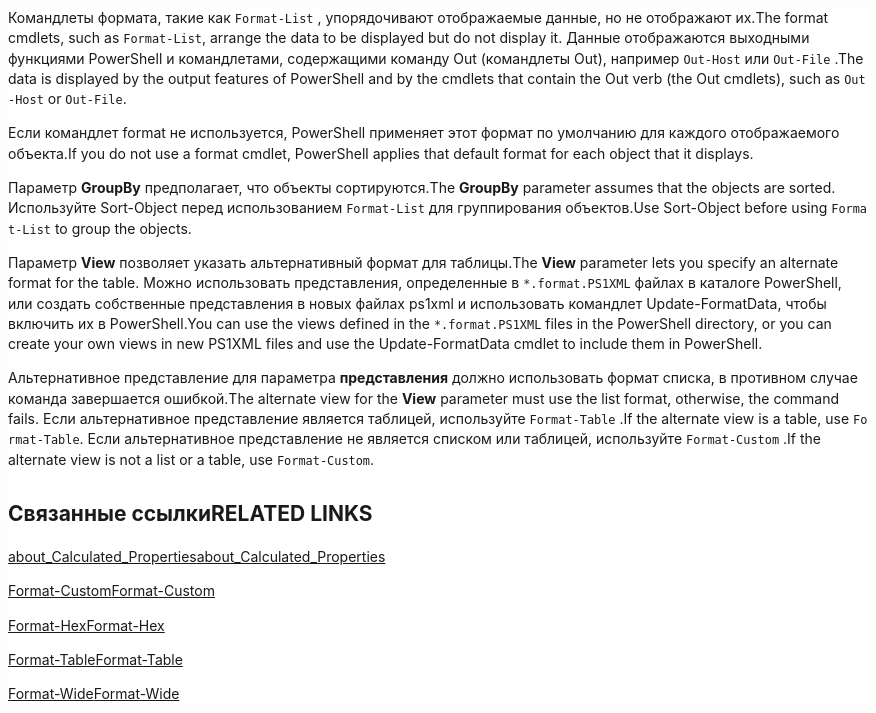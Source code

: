 <span data-ttu-id="c2cf1-200">Командлеты формата, такие как `Format-List` , упорядочивают отображаемые данные, но не отображают их.</span><span class="sxs-lookup"><span data-stu-id="c2cf1-200">The format cmdlets, such as `Format-List`, arrange the data to be displayed but do not display it.</span></span>
<span data-ttu-id="c2cf1-201">Данные отображаются выходными функциями PowerShell и командлетами, содержащими команду Out (командлеты Out), например `Out-Host` или `Out-File` .</span><span class="sxs-lookup"><span data-stu-id="c2cf1-201">The data is displayed by the output features of PowerShell and by the cmdlets that contain the Out verb (the Out cmdlets), such as `Out-Host` or `Out-File`.</span></span>

<span data-ttu-id="c2cf1-202">Если командлет format не используется, PowerShell применяет этот формат по умолчанию для каждого отображаемого объекта.</span><span class="sxs-lookup"><span data-stu-id="c2cf1-202">If you do not use a format cmdlet, PowerShell applies that default format for each object that it displays.</span></span>

<span data-ttu-id="c2cf1-203">Параметр **GroupBy** предполагает, что объекты сортируются.</span><span class="sxs-lookup"><span data-stu-id="c2cf1-203">The **GroupBy** parameter assumes that the objects are sorted.</span></span> <span data-ttu-id="c2cf1-204">Используйте Sort-Object перед использованием `Format-List` для группирования объектов.</span><span class="sxs-lookup"><span data-stu-id="c2cf1-204">Use Sort-Object before using `Format-List` to group the objects.</span></span>

<span data-ttu-id="c2cf1-205">Параметр **View** позволяет указать альтернативный формат для таблицы.</span><span class="sxs-lookup"><span data-stu-id="c2cf1-205">The **View** parameter lets you specify an alternate format for the table.</span></span> <span data-ttu-id="c2cf1-206">Можно использовать представления, определенные в `*.format.PS1XML` файлах в каталоге PowerShell, или создать собственные представления в новых файлах ps1xml и использовать командлет Update-FormatData, чтобы включить их в PowerShell.</span><span class="sxs-lookup"><span data-stu-id="c2cf1-206">You can use the views defined in the `*.format.PS1XML` files in the PowerShell directory, or you can create your own views in new PS1XML files and use the Update-FormatData cmdlet to include them in PowerShell.</span></span>

<span data-ttu-id="c2cf1-207">Альтернативное представление для параметра **представления** должно использовать формат списка, в противном случае команда завершается ошибкой.</span><span class="sxs-lookup"><span data-stu-id="c2cf1-207">The alternate view for the **View** parameter must use the list format, otherwise, the command fails.</span></span> <span data-ttu-id="c2cf1-208">Если альтернативное представление является таблицей, используйте `Format-Table` .</span><span class="sxs-lookup"><span data-stu-id="c2cf1-208">If the alternate view is a table, use `Format-Table`.</span></span> <span data-ttu-id="c2cf1-209">Если альтернативное представление не является списком или таблицей, используйте `Format-Custom` .</span><span class="sxs-lookup"><span data-stu-id="c2cf1-209">If the alternate view is not a list or a table, use `Format-Custom`.</span></span>

## <span data-ttu-id="c2cf1-210">Связанные ссылки</span><span class="sxs-lookup"><span data-stu-id="c2cf1-210">RELATED LINKS</span></span>

[<span data-ttu-id="c2cf1-211">about_Calculated_Properties</span><span class="sxs-lookup"><span data-stu-id="c2cf1-211">about_Calculated_Properties</span></span>](../Microsoft.PowerShell.Core/About/about_Calculated_Properties.md)

[<span data-ttu-id="c2cf1-212">Format-Custom</span><span class="sxs-lookup"><span data-stu-id="c2cf1-212">Format-Custom</span></span>](Format-Custom.md)

[<span data-ttu-id="c2cf1-213">Format-Hex</span><span class="sxs-lookup"><span data-stu-id="c2cf1-213">Format-Hex</span></span>](Format-Hex.md)

[<span data-ttu-id="c2cf1-214">Format-Table</span><span class="sxs-lookup"><span data-stu-id="c2cf1-214">Format-Table</span></span>](Format-Table.md)

[<span data-ttu-id="c2cf1-215">Format-Wide</span><span class="sxs-lookup"><span data-stu-id="c2cf1-215">Format-Wide</span></span>](Format-Wide.md)
